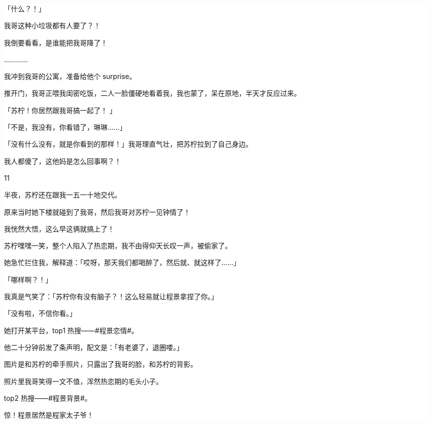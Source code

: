 「什么？！」


我哥这种小垃圾都有人要了？！


我倒要看看，是谁能把我哥降了！


…………


我冲到我哥的公寓，准备给他个 surprise。


推开门，我哥正喂我闺密吃饭，二人一脸僵硬地看着我，我也蒙了，呆在原地，半天才反应过来。


「苏柠！你居然跟我哥搞一起了！ 」


「不是，我没有，你看错了，琳琳……」


「没有什么没有，就是你看到的那样！」我哥理直气壮，把苏柠拉到了自己身边。


我人都傻了，这他妈是怎么回事啊？！


11


半夜，苏柠还在跟我一五一十地交代。


原来当时她下楼就碰到了我哥，然后我哥对苏柠一见钟情了！


我恍然大悟，这么早这俩就搞上了！


苏柠嘿嘿一笑，整个人陷入了热恋期，我不由得仰天长叹一声，被偷家了。


她急忙拦住我，解释道：「哎呀，那天我们都喝醉了，然后就、就这样了……」


「哪样啊？！」


我真是气笑了：「苏柠你有没有脑子？！这么轻易就让程景拿捏了你。」


「没有啦，不信你看。」


她打开某平台，top1 热搜——#程景恋情#。


他二十分钟前发了条声明，配文是：「有老婆了，退圈喽。」


图片是和苏柠的牵手照片，只露出了我哥的脸，和苏柠的背影。


照片里我哥笑得一文不值，浑然热恋期的毛头小子。


top2 热搜——#程景背景#。


惊！程景居然是程家太子爷！

